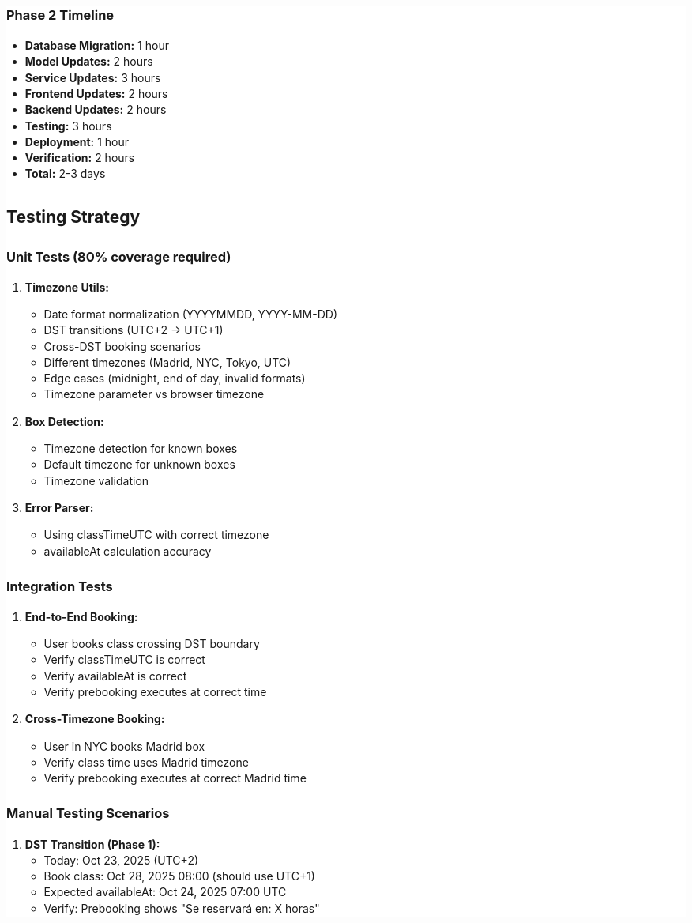 ### Phase 2 Timeline

- **Database Migration:** 1 hour
- **Model Updates:** 2 hours
- **Service Updates:** 3 hours
- **Frontend Updates:** 2 hours
- **Backend Updates:** 2 hours
- **Testing:** 3 hours
- **Deployment:** 1 hour
- **Verification:** 2 hours
- **Total:** 2-3 days

## Testing Strategy

### Unit Tests (80% coverage required)

1. **Timezone Utils:**
   - Date format normalization (YYYYMMDD, YYYY-MM-DD)
   - DST transitions (UTC+2 → UTC+1)
   - Cross-DST booking scenarios
   - Different timezones (Madrid, NYC, Tokyo, UTC)
   - Edge cases (midnight, end of day, invalid formats)
   - Timezone parameter vs browser timezone

2. **Box Detection:**
   - Timezone detection for known boxes
   - Default timezone for unknown boxes
   - Timezone validation

3. **Error Parser:**
   - Using classTimeUTC with correct timezone
   - availableAt calculation accuracy

### Integration Tests

1. **End-to-End Booking:**
   - User books class crossing DST boundary
   - Verify classTimeUTC is correct
   - Verify availableAt is correct
   - Verify prebooking executes at correct time

2. **Cross-Timezone Booking:**
   - User in NYC books Madrid box
   - Verify class time uses Madrid timezone
   - Verify prebooking executes at correct Madrid time

### Manual Testing Scenarios

1. **DST Transition (Phase 1):**
   - Today: Oct 23, 2025 (UTC+2)
   - Book class: Oct 28, 2025 08:00 (should use UTC+1)
   - Expected availableAt: Oct 24, 2025 07:00 UTC
   - Verify: Prebooking shows "Se reservará en: X horas"
